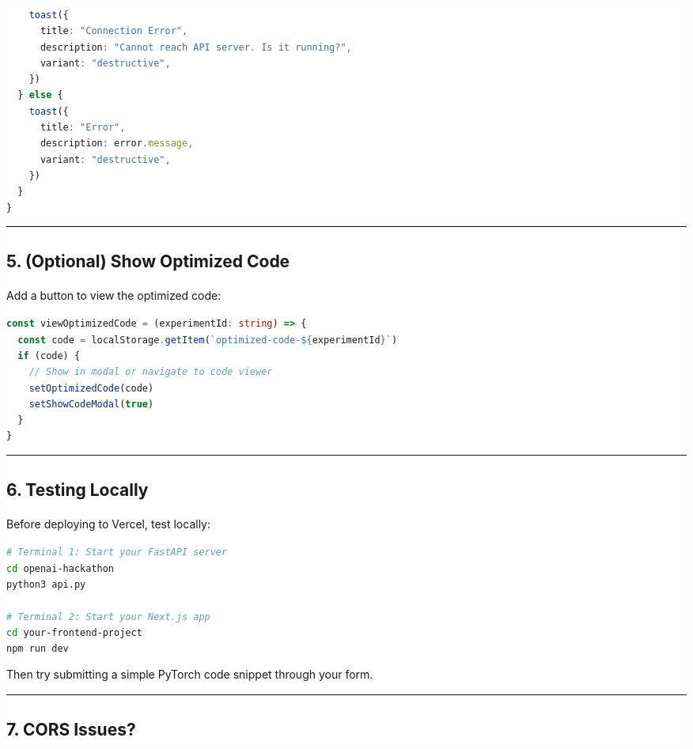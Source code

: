 ```typescript
    toast({
      title: "Connection Error",
      description: "Cannot reach API server. Is it running?",
      variant: "destructive",
    })
  } else {
    toast({
      title: "Error",
      description: error.message,
      variant: "destructive",
    })
  }
}
```

---

## 5. (Optional) Show Optimized Code

Add a button to view the optimized code:

```typescript
const viewOptimizedCode = (experimentId: string) => {
  const code = localStorage.getItem(`optimized-code-${experimentId}`)
  if (code) {
    // Show in modal or navigate to code viewer
    setOptimizedCode(code)
    setShowCodeModal(true)
  }
}
```

---

## 6. Testing Locally

Before deploying to Vercel, test locally:

```bash
# Terminal 1: Start your FastAPI server
cd openai-hackathon
python3 api.py

# Terminal 2: Start your Next.js app
cd your-frontend-project
npm run dev
```

Then try submitting a simple PyTorch code snippet through your form.

---

## 7. CORS Issues?
